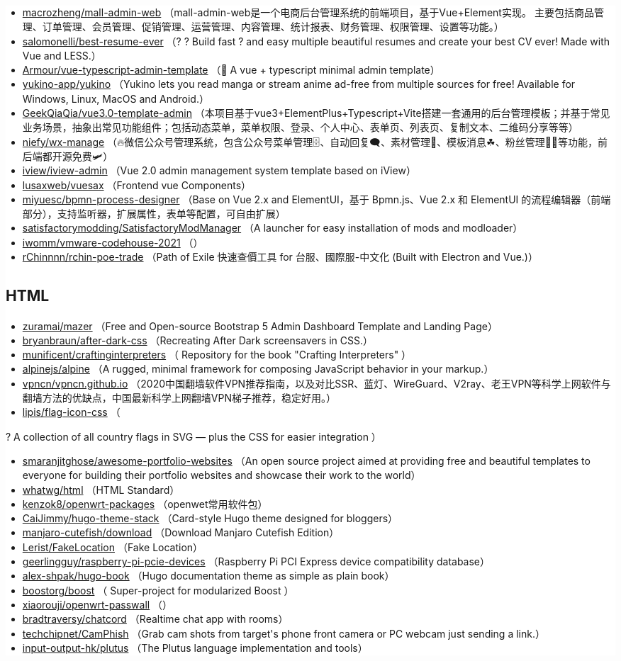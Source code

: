 * [macrozheng/mall-admin-web](https://github.com/macrozheng/mall-admin-web) （mall-admin-web是一个电商后台管理系统的前端项目，基于Vue+Element实现。 主要包括商品管理、订单管理、会员管理、促销管理、运营管理、内容管理、统计报表、财务管理、权限管理、设置等功能。）
* [salomonelli/best-resume-ever](https://github.com/salomonelli/best-resume-ever) （? ? Build fast ? and easy multiple beautiful resumes and create your best CV ever! Made with Vue and LESS.）
* [Armour/vue-typescript-admin-template](https://github.com/Armour/vue-typescript-admin-template) （&#x1f596; A vue + typescript minimal admin template）
* [yukino-app/yukino](https://github.com/yukino-app/yukino) （Yukino lets you read manga or stream anime ad-free from multiple sources for free! Available for Windows, Linux, MacOS and Android.）
* [GeekQiaQia/vue3.0-template-admin](https://github.com/GeekQiaQia/vue3.0-template-admin) （本项目基于vue3+ElementPlus+Typescript+Vite搭建一套通用的后台管理模板；并基于常见业务场景，抽象出常见功能组件；包括动态菜单，菜单权限、登录、个人中心、表单页、列表页、复制文本、二维码分享等等）
* [niefy/wx-manage](https://github.com/niefy/wx-manage) （&#x1f525;微信公众号管理系统，包含公众号菜单管理&#x1f5c4;、自动回复&#x1f5e8;、素材管理&#x1f4c2;、模板消息&#x2618;、粉丝管理&#x1f939;&#x200d;&#x2642;&#xfe0f;等功能，前后端都开源免费&#x1f6e9;）
* [iview/iview-admin](https://github.com/iview/iview-admin) （Vue 2.0 admin management system template based on iView）
* [lusaxweb/vuesax](https://github.com/lusaxweb/vuesax) （Frontend vue Components）
* [miyuesc/bpmn-process-designer](https://github.com/miyuesc/bpmn-process-designer) （Base on Vue 2.x and ElementUI，基于 Bpmn.js、Vue 2.x 和 ElementUI 的流程编辑器（前端部分），支持监听器，扩展属性，表单等配置，可自由扩展）
* [satisfactorymodding/SatisfactoryModManager](https://github.com/satisfactorymodding/SatisfactoryModManager) （A launcher for easy installation of mods and modloader）
* [iwomm/vmware-codehouse-2021](https://github.com/iwomm/vmware-codehouse-2021) （）
* [rChinnnn/rchin-poe-trade](https://github.com/rChinnnn/rchin-poe-trade) （Path of Exile 快速查價工具 for 台服、國際服-中文化 (Built with Electron and Vue.)）

## HTML

* [zuramai/mazer](https://github.com/zuramai/mazer) （Free and Open-source Bootstrap 5 Admin Dashboard Template and Landing Page）
* [bryanbraun/after-dark-css](https://github.com/bryanbraun/after-dark-css) （Recreating After Dark screensavers in CSS.）
* [munificent/craftinginterpreters](https://github.com/munificent/craftinginterpreters) （
        Repository for the book "Crafting Interpreters"
      ）
* [alpinejs/alpine](https://github.com/alpinejs/alpine) （A rugged, minimal framework for composing JavaScript behavior in your markup.）
* [vpncn/vpncn.github.io](https://github.com/vpncn/vpncn.github.io) （2020中国翻墙软件VPN推荐指南，以及对比SSR、蓝灯、WireGuard、V2ray、老王VPN等科学上网软件与翻墙方法的优缺点，中国最新科学上网翻墙VPN梯子推荐，稳定好用。）
* [lipis/flag-icon-css](https://github.com/lipis/flag-icon-css) （
        
? A collection of all country flags in SVG — plus the CSS for easier integration
      ）
* [smaranjitghose/awesome-portfolio-websites](https://github.com/smaranjitghose/awesome-portfolio-websites) （An open source project aimed at providing free and beautiful templates to everyone for building their portfolio websites and showcase their work to the world）
* [whatwg/html](https://github.com/whatwg/html) （HTML Standard）
* [kenzok8/openwrt-packages](https://github.com/kenzok8/openwrt-packages) （openwet常用软件包）
* [CaiJimmy/hugo-theme-stack](https://github.com/CaiJimmy/hugo-theme-stack) （Card-style Hugo theme designed for bloggers）
* [manjaro-cutefish/download](https://github.com/manjaro-cutefish/download) （Download Manjaro Cutefish Edition）
* [Lerist/FakeLocation](https://github.com/Lerist/FakeLocation) （Fake Location）
* [geerlingguy/raspberry-pi-pcie-devices](https://github.com/geerlingguy/raspberry-pi-pcie-devices) （Raspberry Pi PCI Express device compatibility database）
* [alex-shpak/hugo-book](https://github.com/alex-shpak/hugo-book) （Hugo documentation theme as simple as plain book）
* [boostorg/boost](https://github.com/boostorg/boost) （
        Super-project for modularized Boost
      ）
* [xiaorouji/openwrt-passwall](https://github.com/xiaorouji/openwrt-passwall) （）
* [bradtraversy/chatcord](https://github.com/bradtraversy/chatcord) （Realtime chat app with rooms）
* [techchipnet/CamPhish](https://github.com/techchipnet/CamPhish) （Grab cam shots from target's phone front camera or PC webcam just sending a link.）
* [input-output-hk/plutus](https://github.com/input-output-hk/plutus) （The Plutus language implementation and tools）